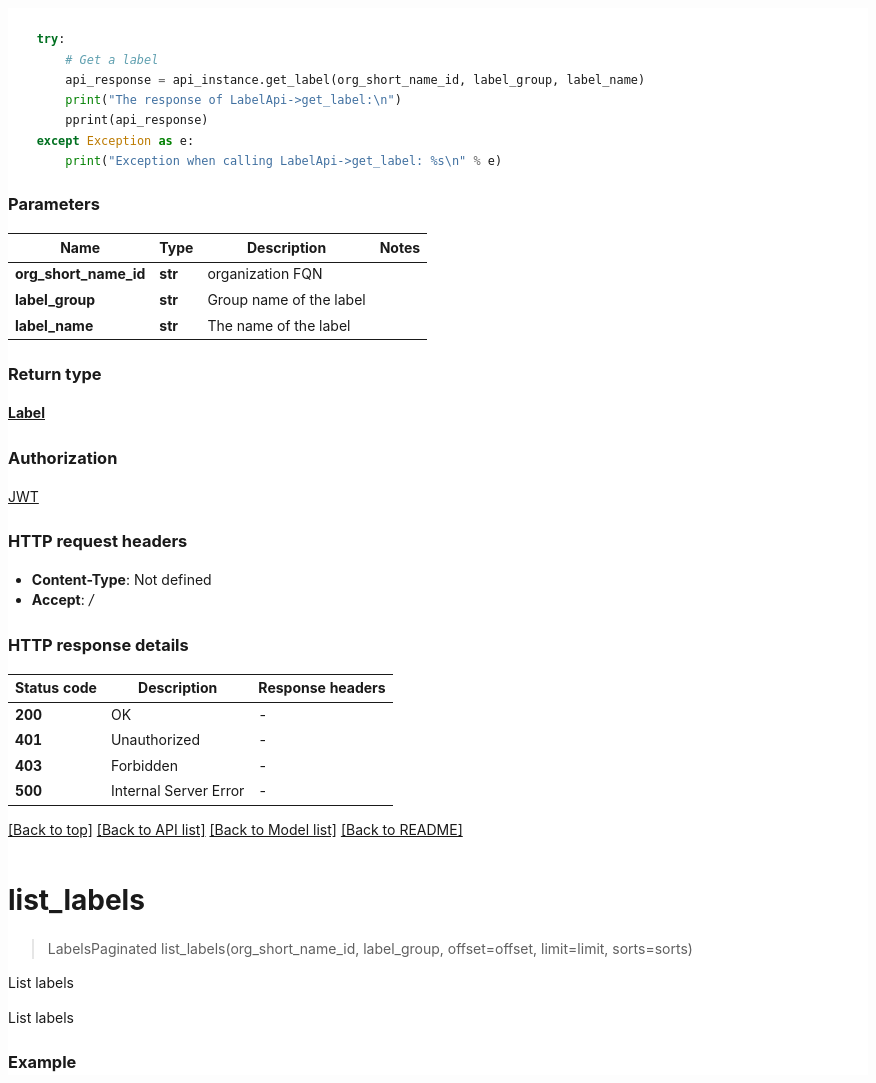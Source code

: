 ```python

    try:
        # Get a label
        api_response = api_instance.get_label(org_short_name_id, label_group, label_name)
        print("The response of LabelApi->get_label:\n")
        pprint(api_response)
    except Exception as e:
        print("Exception when calling LabelApi->get_label: %s\n" % e)
```


### Parameters

Name | Type | Description  | Notes
------------- | ------------- | ------------- | -------------
 **org_short_name_id** | **str**| organization FQN | 
 **label_group** | **str**| Group name of the label | 
 **label_name** | **str**| The name of the label | 

### Return type

[**Label**](Label.md)

### Authorization

[JWT](../README.md#JWT)

### HTTP request headers

 - **Content-Type**: Not defined
 - **Accept**: */*

### HTTP response details
| Status code | Description | Response headers |
|-------------|-------------|------------------|
**200** | OK |  -  |
**401** | Unauthorized |  -  |
**403** | Forbidden |  -  |
**500** | Internal Server Error |  -  |

[[Back to top]](#) [[Back to API list]](../README.md#documentation-for-api-endpoints) [[Back to Model list]](../README.md#documentation-for-models) [[Back to README]](../README.md)

# **list_labels**
> LabelsPaginated list_labels(org_short_name_id, label_group, offset=offset, limit=limit, sorts=sorts)

List labels

List labels

### Example
